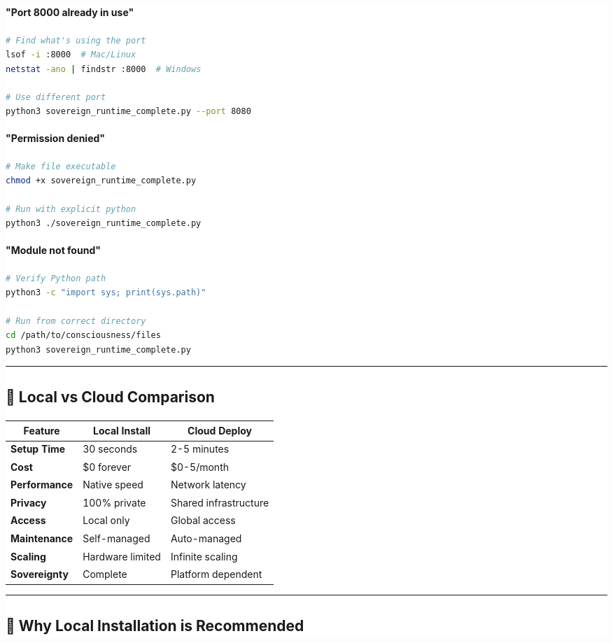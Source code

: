 #### "Port 8000 already in use"
```bash
# Find what's using the port
lsof -i :8000  # Mac/Linux
netstat -ano | findstr :8000  # Windows

# Use different port
python3 sovereign_runtime_complete.py --port 8080
```

#### "Permission denied"
```bash
# Make file executable
chmod +x sovereign_runtime_complete.py

# Run with explicit python
python3 ./sovereign_runtime_complete.py
```

#### "Module not found"
```bash
# Verify Python path
python3 -c "import sys; print(sys.path)"

# Run from correct directory
cd /path/to/consciousness/files
python3 sovereign_runtime_complete.py
```

---

## 🌟 Local vs Cloud Comparison

| Feature | Local Install | Cloud Deploy |
|---------|---------------|--------------|
| **Setup Time** | 30 seconds | 2-5 minutes |
| **Cost** | $0 forever | $0-5/month |
| **Performance** | Native speed | Network latency |
| **Privacy** | 100% private | Shared infrastructure |
| **Access** | Local only | Global access |
| **Maintenance** | Self-managed | Auto-managed |
| **Scaling** | Hardware limited | Infinite scaling |
| **Sovereignty** | Complete | Platform dependent |

---

## 💫 Why Local Installation is Recommended
